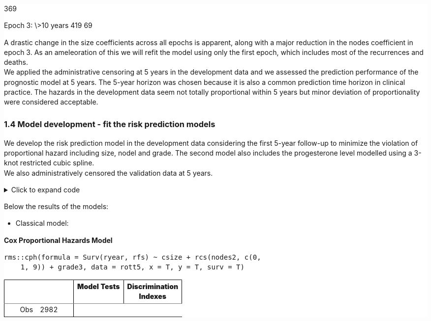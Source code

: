 369
</td>
</tr>
<tr>
<td style="text-align:left;">
Epoch 3: \>10 years
</td>
<td style="text-align:right;">
419
</td>
<td style="text-align:right;">
69
</td>
</tr>
</tbody>
</table>

A drastic change in the size coefficients across all epochs is apparent,
along with a major reduction in the nodes coefficient in epoch 3. As an
ameleoration of this we will refit the model using only the first epoch,
which includes most of the recurrences and deaths.  
We applied the administrative censoring at 5 years in the development
data and we assessed the prediction performance of the prognostic model
at 5 years. The 5-year horizon was chosen because it is also a common
prediction time horizon in clinical practice. The hazards in the
development data seem not totally proportional within 5 years but minor
deviation of proportionality were considered acceptable.

### 1.4 Model development - fit the risk prediction models

We develop the risk prediction model in the development data considering
the first 5-year follow-up to minimize the violation of proportional
hazard including size, nodel and grade. The second model also includes
the progesterone level modelled using a 3-knot restricted cubic
spline.  
We also administratively censored the validation data at 5 years.

<details><summary>
Click to expand code
</summary></details>

Below the results of the models:

- Classical model:

<p><strong>Cox Proportional Hazards Model</strong></p>
&#10;<pre>
rms::cph(formula = Surv(ryear, rfs) ~ csize + rcs(nodes2, c(0, 
    1, 9)) + grade3, data = rott5, x = T, y = T, surv = T)
</pre>
&#10;<table class='gmisc_table' style='border-collapse: collapse; margin-top: 1em; margin-bottom: 1em;' >
<thead>
<tr>
<th style='font-weight: 900; border-bottom: 1px solid grey; border-top: 2px solid grey; border-left: 1px solid black; border-right: 1px solid black; text-align: center;'></th>
<th style='font-weight: 900; border-bottom: 1px solid grey; border-top: 2px solid grey; border-right: 1px solid black; text-align: center;'>Model Tests</th>
<th style='font-weight: 900; border-bottom: 1px solid grey; border-top: 2px solid grey; border-right: 1px solid black; text-align: center;'>Discrimination<br>Indexes</th>
</tr>
</thead>
<tbody>
<tr>
<td style='min-width: 9em; border-left: 1px solid black; border-right: 1px solid black; text-align: center;'>Obs 2982</td>